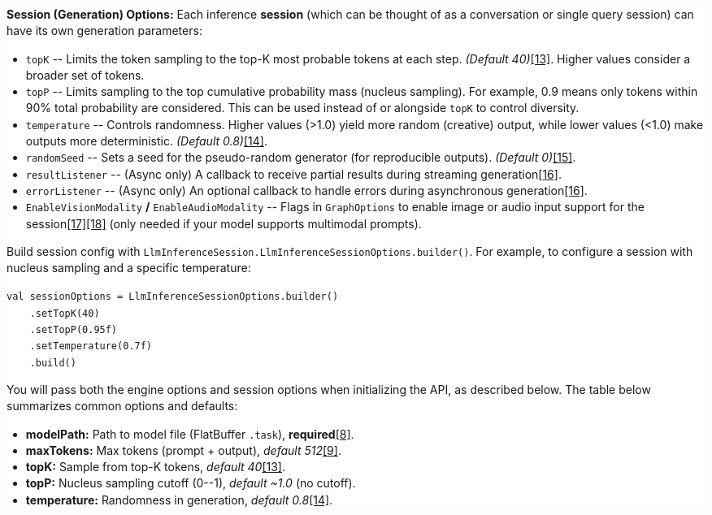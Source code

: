 **Session (Generation) Options:** Each inference **session** (which can
be thought of as a conversation or single query session) can have its
own generation parameters:

-   `topK` -- Limits the token sampling to the top-K most probable
    tokens at each step. *(Default
    40)*[\[13\]](https://ai.google.dev/edge/mediapipe/solutions/genai/llm_inference/android#:~:text=,Note%3A%20this).
    Higher values consider a broader set of tokens.
-   `topP` -- Limits sampling to the top cumulative probability mass
    (nucleus sampling). For example, 0.9 means only tokens within 90%
    total probability are considered. This can be used instead of or
    alongside `topK` to control diversity.
-   `temperature` -- Controls randomness. Higher values (\>1.0) yield
    more random (creative) output, while lower values (\<1.0) make
    outputs more deterministic. *(Default
    0.8)*[\[14\]](https://ai.google.dev/edge/mediapipe/solutions/genai/llm_inference/android#:~:text=,to%20receive%20the%20results%20asynchronously).
-   `randomSeed` -- Sets a seed for the pseudo-random generator (for
    reproducible outputs). *(Default
    0)*[\[15\]](https://ai.google.dev/edge/mediapipe/solutions/genai/llm_inference/android#:~:text=,Note%3A%20this).
-   `resultListener` -- (Async only) A callback to receive partial
    results during streaming
    generation[\[16\]](https://ai.google.dev/edge/mediapipe/solutions/genai/llm_inference/android#:~:text=,N%2FA%20N%2FA).
-   `errorListener` -- (Async only) An optional callback to handle
    errors during asynchronous
    generation[\[16\]](https://ai.google.dev/edge/mediapipe/solutions/genai/llm_inference/android#:~:text=,N%2FA%20N%2FA).
-   `EnableVisionModality` **/** `EnableAudioModality` -- Flags in
    `GraphOptions` to enable image or audio input support for the
    session[\[17\]](https://ai.google.dev/edge/mediapipe/solutions/genai/llm_inference/android#:~:text=To%20enable%20vision%20support%20for,within%20the%20Graph%20options)[\[18\]](https://ai.google.dev/edge/mediapipe/solutions/genai/llm_inference/android#:~:text=Enable%20Audio%20support%20in%20sessionOptions)
    (only needed if your model supports multimodal prompts).

Build session config with
`LlmInferenceSession.LlmInferenceSessionOptions.builder()`. For example,
to configure a session with nucleus sampling and a specific temperature:

    val sessionOptions = LlmInferenceSessionOptions.builder()
        .setTopK(40)
        .setTopP(0.95f)
        .setTemperature(0.7f)
        .build()

You will pass both the engine options and session options when
initializing the API, as described below. The table below summarizes
common options and defaults:

-   **modelPath:** Path to model file (FlatBuffer `.task`),
    **required**[\[8\]](https://ai.google.dev/edge/mediapipe/solutions/genai/llm_inference/android#:~:text=Option%20Name%20Description%20Value%20Range,generated%20text%2C%20while%20a%20lower).
-   **maxTokens:** Max tokens (prompt + output), *default
    512*[\[9\]](https://ai.google.dev/edge/mediapipe/solutions/genai/llm_inference/android#:~:text=PATH%20N%2FA%20,generated%20text%2C%20while%20a%20lower).
-   **topK:** Sample from top-K tokens, *default
    40*[\[13\]](https://ai.google.dev/edge/mediapipe/solutions/genai/llm_inference/android#:~:text=,Note%3A%20this).
-   **topP:** Nucleus sampling cutoff (0--1), *default \~1.0* (no
    cutoff).
-   **temperature:** Randomness in generation, *default
    0.8*[\[14\]](https://ai.google.dev/edge/mediapipe/solutions/genai/llm_inference/android#:~:text=,to%20receive%20the%20results%20asynchronously).